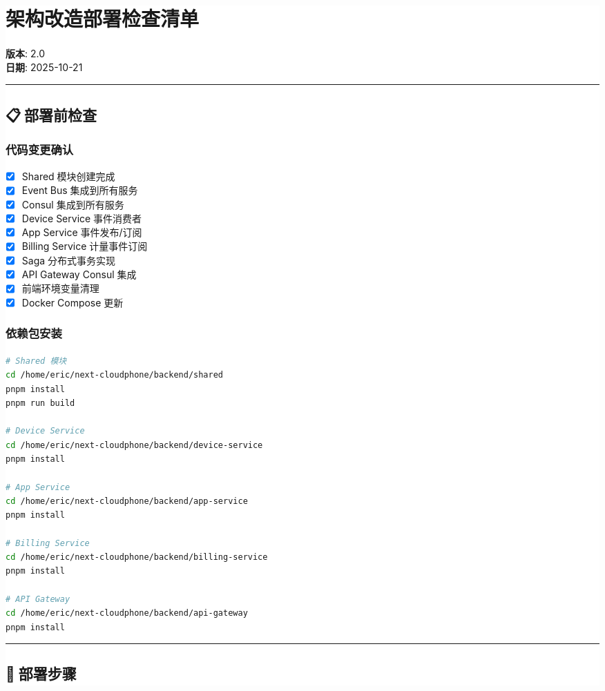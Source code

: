 # 架构改造部署检查清单

**版本**: 2.0  
**日期**: 2025-10-21

---

## 📋 部署前检查

### 代码变更确认
- [x] Shared 模块创建完成
- [x] Event Bus 集成到所有服务
- [x] Consul 集成到所有服务
- [x] Device Service 事件消费者
- [x] App Service 事件发布/订阅
- [x] Billing Service 计量事件订阅
- [x] Saga 分布式事务实现
- [x] API Gateway Consul 集成
- [x] 前端环境变量清理
- [x] Docker Compose 更新

### 依赖包安装
```bash
# Shared 模块
cd /home/eric/next-cloudphone/backend/shared
pnpm install
pnpm run build

# Device Service
cd /home/eric/next-cloudphone/backend/device-service
pnpm install

# App Service
cd /home/eric/next-cloudphone/backend/app-service
pnpm install

# Billing Service
cd /home/eric/next-cloudphone/backend/billing-service
pnpm install

# API Gateway
cd /home/eric/next-cloudphone/backend/api-gateway
pnpm install
```

---

## 🚀 部署步骤
